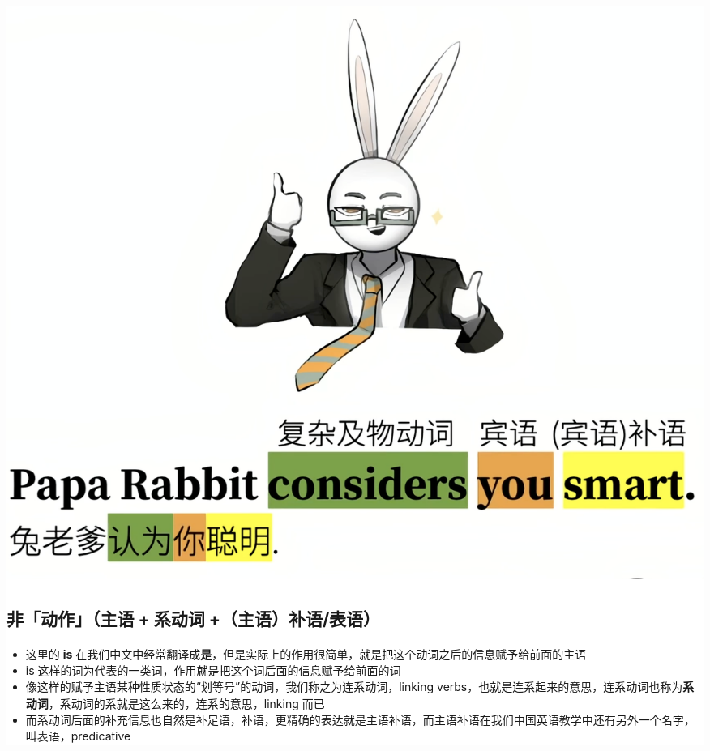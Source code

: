 ![](image/Pasted%20image%2020220517143417.png)

## 非「动作」（主语 + 系动词 +（主语）补语/表语）

- 这里的 **is** 在我们中文中经常翻译成**是**，但是实际上的作用很简单，就是把这个动词之后的信息赋予给前面的主语
- is 这样的词为代表的一类词，作用就是把这个词后面的信息赋予给前面的词
- 像这样的赋予主语某种性质状态的“划等号”的动词，我们称之为连系动词，linking verbs，也就是连系起来的意思，连系动词也称为**系动词**，系动词的系就是这么来的，连系的意思，linking 而已
- 而系动词后面的补充信息也自然是补足语，补语，更精确的表达就是主语补语，而主语补语在我们中国英语教学中还有另外一个名字，叫表语，predicative 
